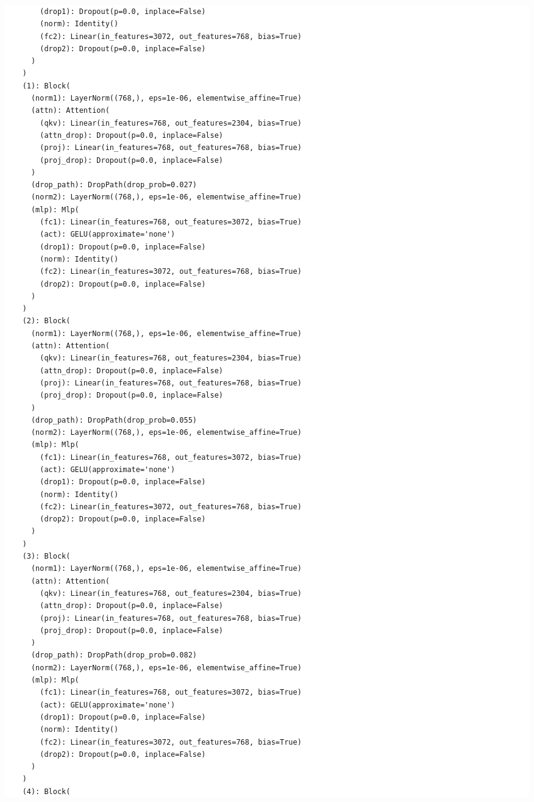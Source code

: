             (drop1): Dropout(p=0.0, inplace=False)
            (norm): Identity()
            (fc2): Linear(in_features=3072, out_features=768, bias=True)
            (drop2): Dropout(p=0.0, inplace=False)
          )
        )
        (1): Block(
          (norm1): LayerNorm((768,), eps=1e-06, elementwise_affine=True)
          (attn): Attention(
            (qkv): Linear(in_features=768, out_features=2304, bias=True)
            (attn_drop): Dropout(p=0.0, inplace=False)
            (proj): Linear(in_features=768, out_features=768, bias=True)
            (proj_drop): Dropout(p=0.0, inplace=False)
          )
          (drop_path): DropPath(drop_prob=0.027)
          (norm2): LayerNorm((768,), eps=1e-06, elementwise_affine=True)
          (mlp): Mlp(
            (fc1): Linear(in_features=768, out_features=3072, bias=True)
            (act): GELU(approximate='none')
            (drop1): Dropout(p=0.0, inplace=False)
            (norm): Identity()
            (fc2): Linear(in_features=3072, out_features=768, bias=True)
            (drop2): Dropout(p=0.0, inplace=False)
          )
        )
        (2): Block(
          (norm1): LayerNorm((768,), eps=1e-06, elementwise_affine=True)
          (attn): Attention(
            (qkv): Linear(in_features=768, out_features=2304, bias=True)
            (attn_drop): Dropout(p=0.0, inplace=False)
            (proj): Linear(in_features=768, out_features=768, bias=True)
            (proj_drop): Dropout(p=0.0, inplace=False)
          )
          (drop_path): DropPath(drop_prob=0.055)
          (norm2): LayerNorm((768,), eps=1e-06, elementwise_affine=True)
          (mlp): Mlp(
            (fc1): Linear(in_features=768, out_features=3072, bias=True)
            (act): GELU(approximate='none')
            (drop1): Dropout(p=0.0, inplace=False)
            (norm): Identity()
            (fc2): Linear(in_features=3072, out_features=768, bias=True)
            (drop2): Dropout(p=0.0, inplace=False)
          )
        )
        (3): Block(
          (norm1): LayerNorm((768,), eps=1e-06, elementwise_affine=True)
          (attn): Attention(
            (qkv): Linear(in_features=768, out_features=2304, bias=True)
            (attn_drop): Dropout(p=0.0, inplace=False)
            (proj): Linear(in_features=768, out_features=768, bias=True)
            (proj_drop): Dropout(p=0.0, inplace=False)
          )
          (drop_path): DropPath(drop_prob=0.082)
          (norm2): LayerNorm((768,), eps=1e-06, elementwise_affine=True)
          (mlp): Mlp(
            (fc1): Linear(in_features=768, out_features=3072, bias=True)
            (act): GELU(approximate='none')
            (drop1): Dropout(p=0.0, inplace=False)
            (norm): Identity()
            (fc2): Linear(in_features=3072, out_features=768, bias=True)
            (drop2): Dropout(p=0.0, inplace=False)
          )
        )
        (4): Block(